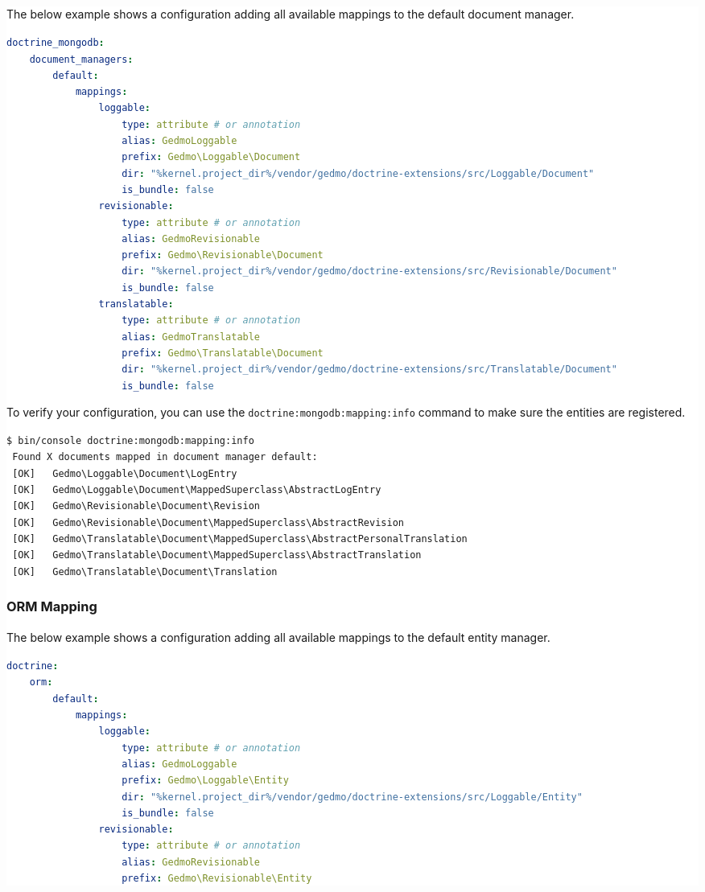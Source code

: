 The below example shows a configuration adding all available mappings to the default document manager. 

```yaml
doctrine_mongodb:
    document_managers:
        default:
            mappings:
                loggable:
                    type: attribute # or annotation
                    alias: GedmoLoggable
                    prefix: Gedmo\Loggable\Document
                    dir: "%kernel.project_dir%/vendor/gedmo/doctrine-extensions/src/Loggable/Document"
                    is_bundle: false
                revisionable:
                    type: attribute # or annotation
                    alias: GedmoRevisionable
                    prefix: Gedmo\Revisionable\Document
                    dir: "%kernel.project_dir%/vendor/gedmo/doctrine-extensions/src/Revisionable/Document"
                    is_bundle: false
                translatable:
                    type: attribute # or annotation
                    alias: GedmoTranslatable
                    prefix: Gedmo\Translatable\Document
                    dir: "%kernel.project_dir%/vendor/gedmo/doctrine-extensions/src/Translatable/Document"
                    is_bundle: false
```

To verify your configuration, you can use the `doctrine:mongodb:mapping:info` command to make sure the entities are registered.

```shell
$ bin/console doctrine:mongodb:mapping:info
 Found X documents mapped in document manager default:
 [OK]   Gedmo\Loggable\Document\LogEntry
 [OK]   Gedmo\Loggable\Document\MappedSuperclass\AbstractLogEntry
 [OK]   Gedmo\Revisionable\Document\Revision
 [OK]   Gedmo\Revisionable\Document\MappedSuperclass\AbstractRevision
 [OK]   Gedmo\Translatable\Document\MappedSuperclass\AbstractPersonalTranslation
 [OK]   Gedmo\Translatable\Document\MappedSuperclass\AbstractTranslation
 [OK]   Gedmo\Translatable\Document\Translation
```

### ORM Mapping

The below example shows a configuration adding all available mappings to the default entity manager. 

```yaml
doctrine:
    orm:
        default:
            mappings:
                loggable:
                    type: attribute # or annotation
                    alias: GedmoLoggable
                    prefix: Gedmo\Loggable\Entity
                    dir: "%kernel.project_dir%/vendor/gedmo/doctrine-extensions/src/Loggable/Entity"
                    is_bundle: false
                revisionable:
                    type: attribute # or annotation
                    alias: GedmoRevisionable
                    prefix: Gedmo\Revisionable\Entity
```